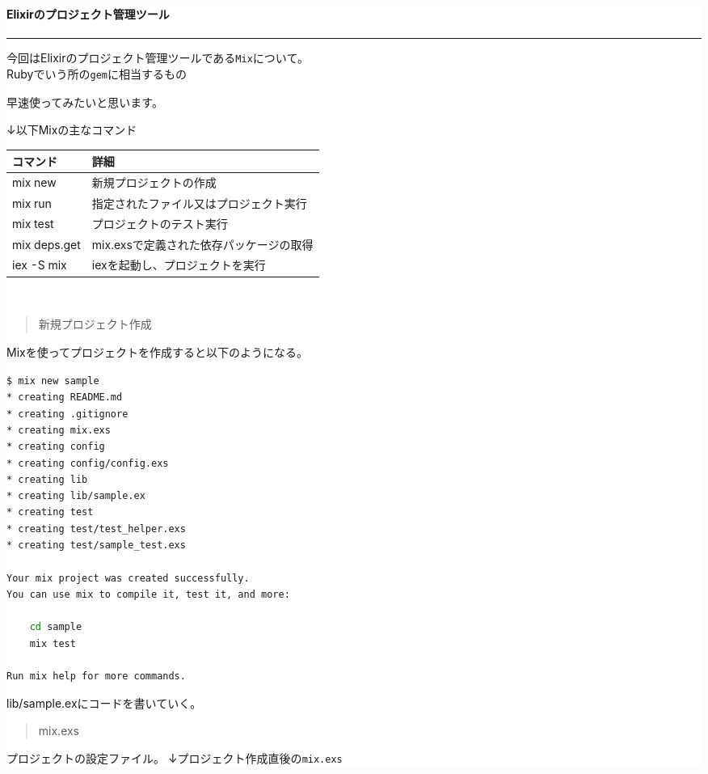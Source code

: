 
#### Elixirのプロジェクト管理ツール
***

今回はElixirのプロジェクト管理ツールである`Mix`について。<br />
Rubyでいう所の`gem`に相当するもの

早速使ってみたいと思います。

↓以下Mixの主なコマンド

|コマンド|詳細|
|:------|:---|
|mix new|新規プロジェクトの作成|
|mix run|指定されたファイル又はプロジェクト実行|
|mix test|プロジェクトのテスト実行|
|mix deps.get|mix.exsで定義された依存パッケージの取得|
|iex -S mix|iexを起動し、プロジェクトを実行|

<br />

> 新規プロジェクト作成

Mixを使ってプロジェクトを作成すると以下のようになる。

```sh
$ mix new sample
* creating README.md
* creating .gitignore
* creating mix.exs
* creating config
* creating config/config.exs
* creating lib
* creating lib/sample.ex
* creating test
* creating test/test_helper.exs
* creating test/sample_test.exs

Your mix project was created successfully.
You can use mix to compile it, test it, and more:

    cd sample
    mix test

Run mix help for more commands.
```

lib/sample.exにコードを書いていく。
<br />

> mix.exs

プロジェクトの設定ファイル。
↓プロジェクト作成直後の`mix.exs`
